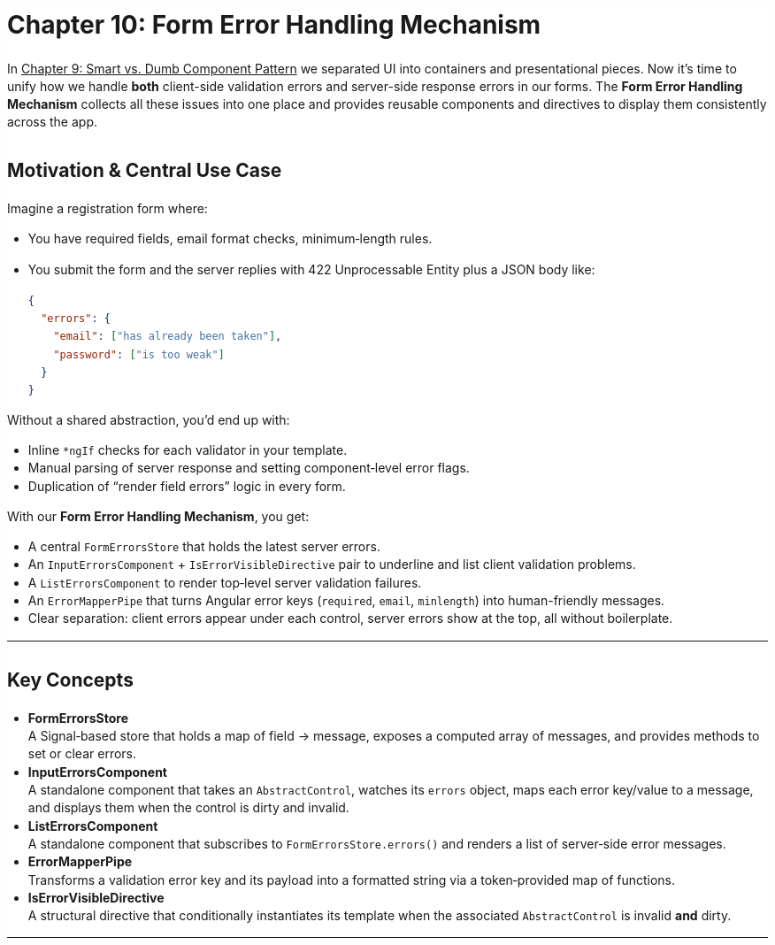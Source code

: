 # Chapter 10: Form Error Handling Mechanism

In [Chapter 9: Smart vs. Dumb Component Pattern](09_smart_vs__dumb_component_pattern.md) we separated UI into containers and presentational pieces. Now it’s time to unify how we handle **both** client-side validation errors and server-side response errors in our forms. The **Form Error Handling Mechanism** collects all these issues into one place and provides reusable components and directives to display them consistently across the app.

## Motivation & Central Use Case

Imagine a registration form where:

- You have required fields, email format checks, minimum‐length rules.
- You submit the form and the server replies with 422 Unprocessable Entity plus a JSON body like:

  ```json
  {
    "errors": {
      "email": ["has already been taken"],
      "password": ["is too weak"]
    }
  }
  ```
  
Without a shared abstraction, you’d end up with:

- Inline `*ngIf` checks for each validator in your template.
- Manual parsing of server response and setting component‐level error flags.
- Duplication of “render field errors” logic in every form.

With our **Form Error Handling Mechanism**, you get:

- A central `FormErrorsStore` that holds the latest server errors.
- An `InputErrorsComponent` + `IsErrorVisibleDirective` pair to underline and list client validation problems.
- A `ListErrorsComponent` to render top‐level server validation failures.
- An `ErrorMapperPipe` that turns Angular error keys (`required`, `email`, `minlength`) into human-friendly messages.
- Clear separation: client errors appear under each control, server errors show at the top, all without boilerplate.

---

## Key Concepts

- **FormErrorsStore**  
  A Signal‐based store that holds a map of field → message, exposes a computed array of messages, and provides methods to set or clear errors.
- **InputErrorsComponent**  
  A standalone component that takes an `AbstractControl`, watches its `errors` object, maps each error key/value to a message, and displays them when the control is dirty and invalid.
- **ListErrorsComponent**  
  A standalone component that subscribes to `FormErrorsStore.errors()` and renders a list of server‐side error messages.
- **ErrorMapperPipe**  
  Transforms a validation error key and its payload into a formatted string via a token‐provided map of functions.
- **IsErrorVisibleDirective**  
  A structural directive that conditionally instantiates its template when the associated `AbstractControl` is invalid **and** dirty.

---

  [field: string]: string;